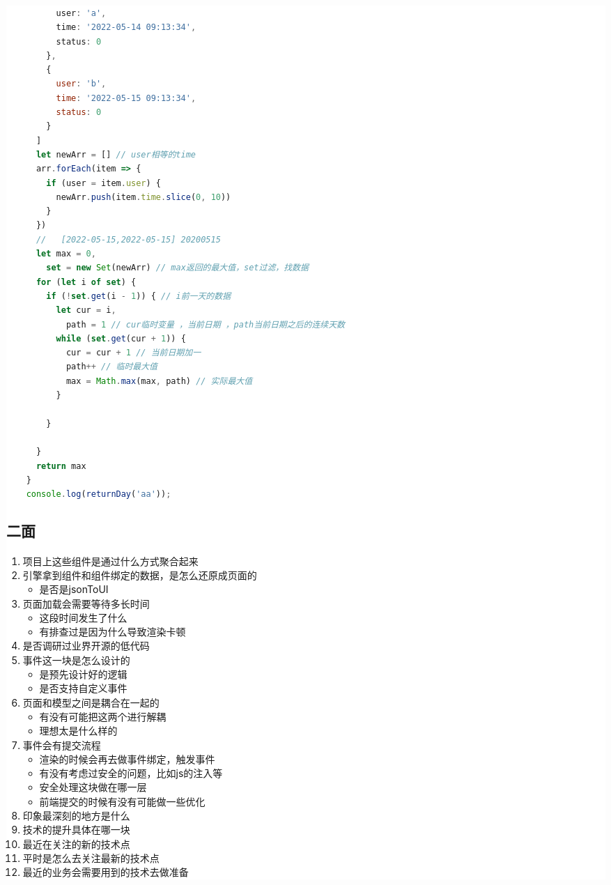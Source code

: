 ```js
          user: 'a',
          time: '2022-05-14 09:13:34',
          status: 0
        },
        {
          user: 'b',
          time: '2022-05-15 09:13:34',
          status: 0
        }
      ]
      let newArr = [] // user相等的time
      arr.forEach(item => {
        if (user = item.user) {
          newArr.push(item.time.slice(0, 10))
        }
      })
      //   [2022-05-15,2022-05-15] 20200515
      let max = 0,
        set = new Set(newArr) // max返回的最大值，set过滤，找数据
      for (let i of set) {
        if (!set.get(i - 1)) { // i前一天的数据
          let cur = i,
            path = 1 // cur临时变量 ，当前日期 ，path当前日期之后的连续天数
          while (set.get(cur + 1)) {
            cur = cur + 1 // 当前日期加一
            path++ // 临时最大值
            max = Math.max(max, path) // 实际最大值
          }

        }

      }
      return max
    }
    console.log(returnDay('aa'));
```
## 二面
1. 项目上这些组件是通过什么方式聚合起来
2. 引擎拿到组件和组件绑定的数据，是怎么还原成页面的
    - 是否是jsonToUI
3. 页面加载会需要等待多长时间
    - 这段时间发生了什么
    - 有排查过是因为什么导致渲染卡顿
4. 是否调研过业界开源的低代码
5. 事件这一块是怎么设计的
    - 是预先设计好的逻辑
    - 是否支持自定义事件
6. 页面和模型之间是耦合在一起的
    - 有没有可能把这两个进行解耦
    - 理想太是什么样的
7. 事件会有提交流程
    - 渲染的时候会再去做事件绑定，触发事件
    - 有没有考虑过安全的问题，比如js的注入等
    - 安全处理这块做在哪一层
    - 前端提交的时候有没有可能做一些优化
8. 印象最深刻的地方是什么
9. 技术的提升具体在哪一块
10. 最近在关注的新的技术点
11. 平时是怎么去关注最新的技术点
12. 最近的业务会需要用到的技术去做准备
